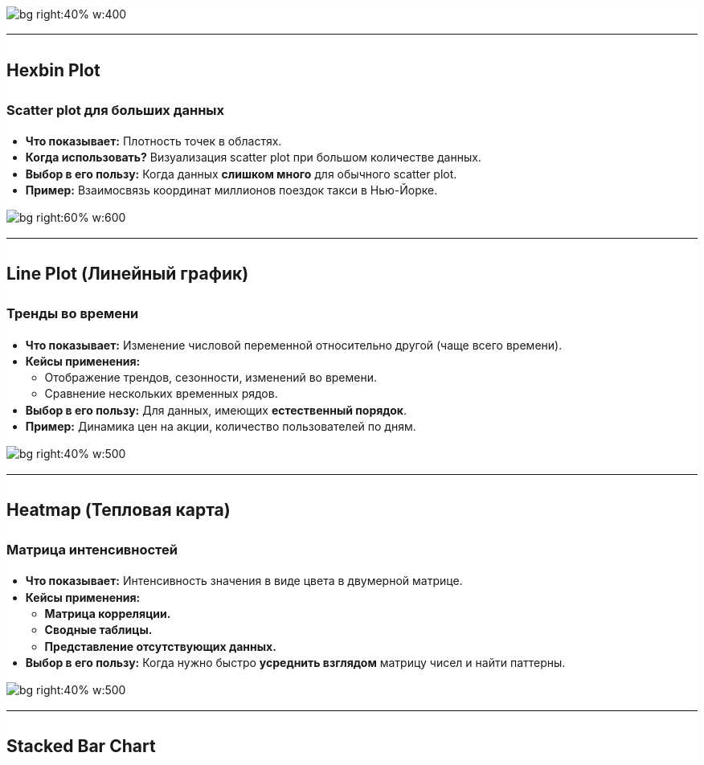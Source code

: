 ![bg right:40% w:400](https://r-graph-gallery.com/362-scatter-plot-with-trend-line-and-labels_files/figure-html/thecode3-1.png)

---

## Hexbin Plot

### Scatter plot для больших данных

*   **Что показывает:** Плотность точек в областях.
*   **Когда использовать?**
    Визуализация scatter plot при большом количестве данных.
*   **Выбор в его пользу:** Когда данных **слишком много** для обычного scatter plot.
*   **Пример:** Взаимосвязь координат миллионов поездок такси в Нью-Йорке.

![bg right:60% w:600](https://miro.medium.com/v2/resize:fit:1400/1*57YZYHm3JiPP3hdmbGAnQQ.png)

---

## Line Plot (Линейный график)

### Тренды во времени

*   **Что показывает:** Изменение числовой переменной относительно другой (чаще всего времени).
*   **Кейсы применения:**
    *   Отображение трендов, сезонности, изменений во времени.
    *   Сравнение нескольких временных рядов.
*   **Выбор в его пользу:** Для данных, имеющих **естественный порядок**.
*   **Пример:** Динамика цен на акции, количество пользователей по дням.

![bg right:40% w:500](https://vitalflux.com/wp-content/uploads/2023/05/Seaborn-multiple-line-plots-using-markers-legends.png)

---

## Heatmap (Тепловая карта)

### Матрица интенсивностей

*   **Что показывает:** Интенсивность значения в виде цвета в двумерной матрице.
*   **Кейсы применения:**
    *   **Матрица корреляции.**
    *   **Сводные таблицы.**
    *   **Представление отсутствующих данных.**
*   **Выбор в его пользу:** Когда нужно быстро **усреднить взглядом** матрицу чисел и найти паттерны.

![bg right:40% w:500](https://www.datylon.com/hubfs/Datylon%20Website2020/Datylon%20Chart%20library/Chart%20pages/Heatmap/Inspiration%20Slider/datylon-chart-library-heatmap-inspiration-slider-03.png)

---

## Stacked Bar Chart
